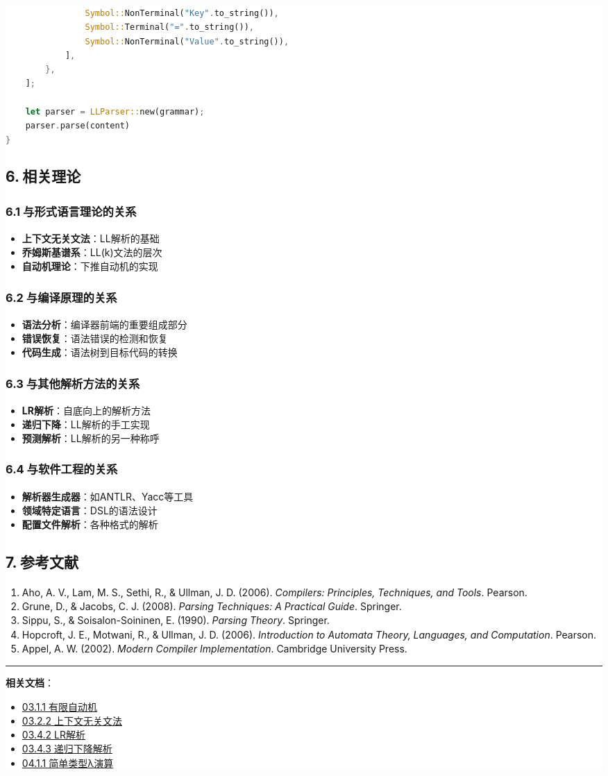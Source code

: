 ```rust
                Symbol::NonTerminal("Key".to_string()),
                Symbol::Terminal("=".to_string()),
                Symbol::NonTerminal("Value".to_string()),
            ],
        },
    ];
    
    let parser = LLParser::new(grammar);
    parser.parse(content)
}
```

## 6. 相关理论

### 6.1 与形式语言理论的关系

- **上下文无关文法**：LL解析的基础
- **乔姆斯基谱系**：LL(k)文法的层次
- **自动机理论**：下推自动机的实现

### 6.2 与编译原理的关系

- **语法分析**：编译器前端的重要组成部分
- **错误恢复**：语法错误的检测和恢复
- **代码生成**：语法树到目标代码的转换

### 6.3 与其他解析方法的关系

- **LR解析**：自底向上的解析方法
- **递归下降**：LL解析的手工实现
- **预测解析**：LL解析的另一种称呼

### 6.4 与软件工程的关系

- **解析器生成器**：如ANTLR、Yacc等工具
- **领域特定语言**：DSL的语法设计
- **配置文件解析**：各种格式的解析

## 7. 参考文献

1. Aho, A. V., Lam, M. S., Sethi, R., & Ullman, J. D. (2006). *Compilers: Principles, Techniques, and Tools*. Pearson.
2. Grune, D., & Jacobs, C. J. (2008). *Parsing Techniques: A Practical Guide*. Springer.
3. Sippu, S., & Soisalon-Soininen, E. (1990). *Parsing Theory*. Springer.
4. Hopcroft, J. E., Motwani, R., & Ullman, J. D. (2006). *Introduction to Automata Theory, Languages, and Computation*. Pearson.
5. Appel, A. W. (2002). *Modern Compiler Implementation*. Cambridge University Press.

---

**相关文档**：
- [03.1.1 有限自动机](../03_Formal_Language_Theory/03.1.1_有限自动机.md)
- [03.2.2 上下文无关文法](../03_Formal_Language_Theory/03.2.2_上下文无关文法.md)
- [03.4.2 LR解析](../03_Formal_Language_Theory/03.4.2_LR解析.md)
- [03.4.3 递归下降解析](../03_Formal_Language_Theory/03.4.3_递归下降解析.md)
- [04.1.1 简单类型λ演算](../04_Type_Theory/04.1.1_简单类型λ演算.md) 